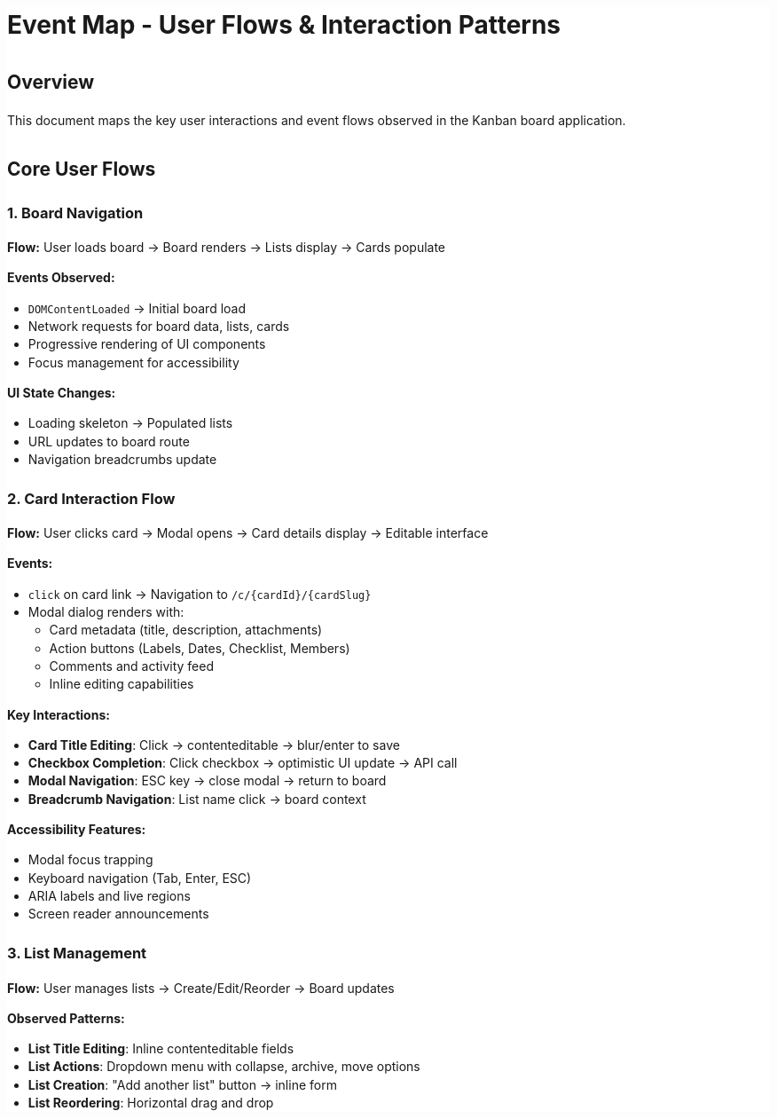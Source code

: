 # Event Map - User Flows & Interaction Patterns

## Overview
This document maps the key user interactions and event flows observed in the Kanban board application.

## Core User Flows

### 1. Board Navigation
**Flow:** User loads board → Board renders → Lists display → Cards populate

**Events Observed:**
- `DOMContentLoaded` → Initial board load
- Network requests for board data, lists, cards
- Progressive rendering of UI components
- Focus management for accessibility

**UI State Changes:**
- Loading skeleton → Populated lists
- URL updates to board route
- Navigation breadcrumbs update

### 2. Card Interaction Flow
**Flow:** User clicks card → Modal opens → Card details display → Editable interface

**Events:**
- `click` on card link → Navigation to `/c/{cardId}/{cardSlug}`
- Modal dialog renders with:
  - Card metadata (title, description, attachments)
  - Action buttons (Labels, Dates, Checklist, Members)
  - Comments and activity feed
  - Inline editing capabilities

**Key Interactions:**
- **Card Title Editing**: Click → contenteditable → blur/enter to save
- **Checkbox Completion**: Click checkbox → optimistic UI update → API call
- **Modal Navigation**: ESC key → close modal → return to board
- **Breadcrumb Navigation**: List name click → board context

**Accessibility Features:**
- Modal focus trapping
- Keyboard navigation (Tab, Enter, ESC)
- ARIA labels and live regions
- Screen reader announcements

### 3. List Management
**Flow:** User manages lists → Create/Edit/Reorder → Board updates

**Observed Patterns:**
- **List Title Editing**: Inline contenteditable fields
- **List Actions**: Dropdown menu with collapse, archive, move options
- **List Creation**: "Add another list" button → inline form
- **List Reordering**: Horizontal drag and drop
